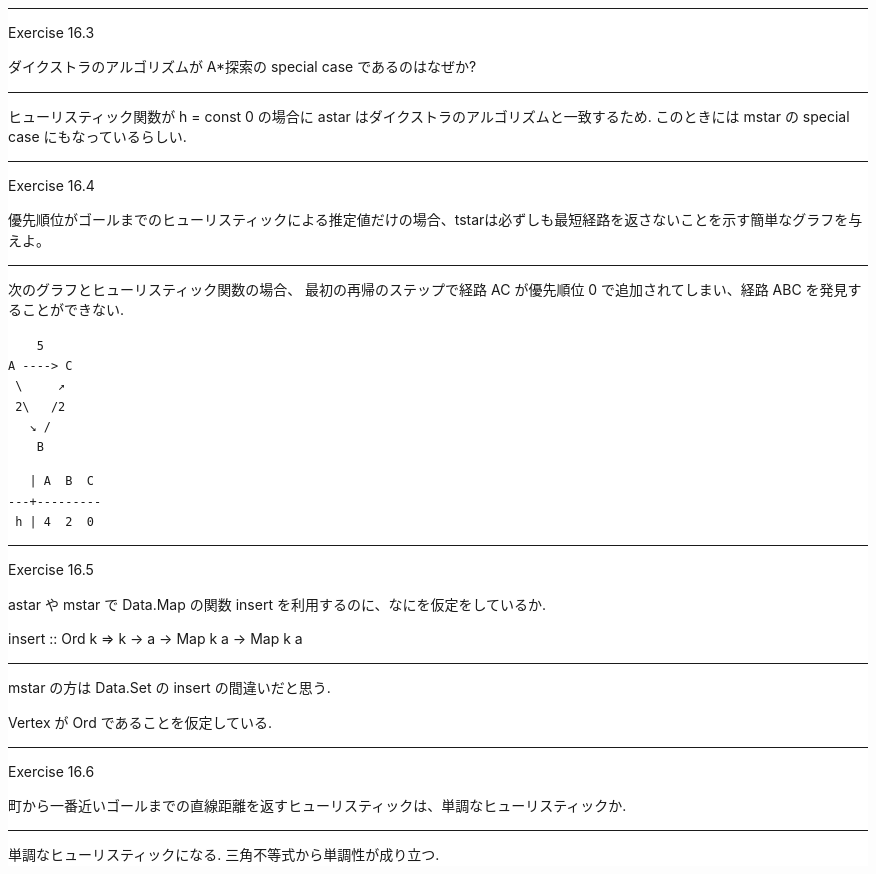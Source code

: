 ----

Exercise 16.3

ダイクストラのアルゴリズムが A*探索の special case であるのはなぜか?

----

ヒューリスティック関数が h = const 0 の場合に astar はダイクストラのアルゴリズムと一致するため.
このときには mstar の special case にもなっているらしい.

----

Exercise 16.4

優先順位がゴールまでのヒューリスティックによる推定値だけの場合、tstarは必ずしも最短経路を返さないことを示す簡単なグラフを与えよ。

----

次のグラフとヒューリスティック関数の場合、
最初の再帰のステップで経路 AC が優先順位 0 で追加されてしまい、経路 ABC を発見することができない.

```
    5
A ----> C
 \     ↗
 2\   /2
   ↘ /
    B
```

```
   | A  B  C
---+---------
 h | 4  2  0
```

----

Exercise 16.5

astar や mstar で Data.Map の関数 insert を利用するのに、なにを仮定をしているか.

insert :: Ord k ⇒ k → a → Map k a → Map k a

----

mstar の方は Data.Set の insert の間違いだと思う.

Vertex が Ord であることを仮定している.

----

Exercise 16.6

町から一番近いゴールまでの直線距離を返すヒューリスティックは、単調なヒューリスティックか.

----

単調なヒューリスティックになる.
三角不等式から単調性が成り立つ.
